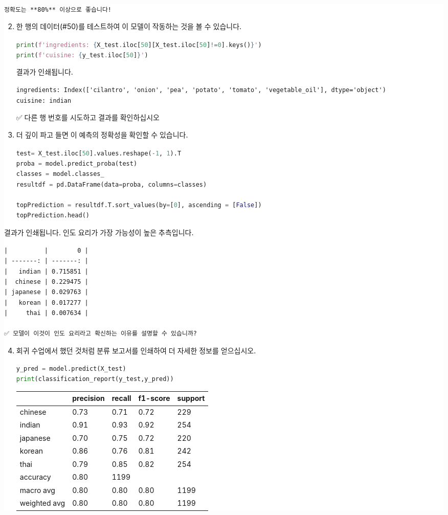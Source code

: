     정확도는 **80%** 이상으로 좋습니다!

2. 한 행의 데이터(#50)를 테스트하여 이 모델이 작동하는 것을 볼 수 있습니다.

    ```python
    print(f'ingredients: {X_test.iloc[50][X_test.iloc[50]!=0].keys()}')
    print(f'cuisine: {y_test.iloc[50]}')
    ```

    결과가 인쇄됩니다.

   ```output
   ingredients: Index(['cilantro', 'onion', 'pea', 'potato', 'tomato', 'vegetable_oil'], dtype='object')
   cuisine: indian
   ```

   ✅ 다른 행 번호를 시도하고 결과를 확인하십시오


3. 더 깊이 파고 들면 이 예측의 정확성을 확인할 수 있습니다.

    ```python
    test= X_test.iloc[50].values.reshape(-1, 1).T
    proba = model.predict_proba(test)
    classes = model.classes_
    resultdf = pd.DataFrame(data=proba, columns=classes)
    
    topPrediction = resultdf.T.sort_values(by=[0], ascending = [False])
    topPrediction.head()
    ```

    
결과가 인쇄됩니다. 인도 요리가 가장 가능성이 높은 추측입니다.

    |          |        0 |
    | -------: | -------: |
    |   indian | 0.715851 |
    |  chinese | 0.229475 |
    | japanese | 0.029763 |
    |   korean | 0.017277 |
    |     thai | 0.007634 |

    ✅ 모델이 이것이 인도 요리라고 확신하는 이유를 설명할 수 있습니까?

4. 회귀 수업에서 했던 것처럼 분류 보고서를 인쇄하여 더 자세한 정보를 얻으십시오.

    ```python
    y_pred = model.predict(X_test)
    print(classification_report(y_test,y_pred))
    ```

    |              | precision | recall | f1-score | support |
    | ------------ | --------- | ------ | -------- | ------- |
    | chinese      | 0.73      | 0.71   | 0.72     | 229     |
    | indian       | 0.91      | 0.93   | 0.92     | 254     |
    | japanese     | 0.70      | 0.75   | 0.72     | 220     |
    | korean       | 0.86      | 0.76   | 0.81     | 242     |
    | thai         | 0.79      | 0.85   | 0.82     | 254     |
    | accuracy     | 0.80      | 1199   |          |         |
    | macro avg    | 0.80      | 0.80   | 0.80     | 1199    |
    | weighted avg | 0.80      | 0.80   | 0.80     | 1199    |
